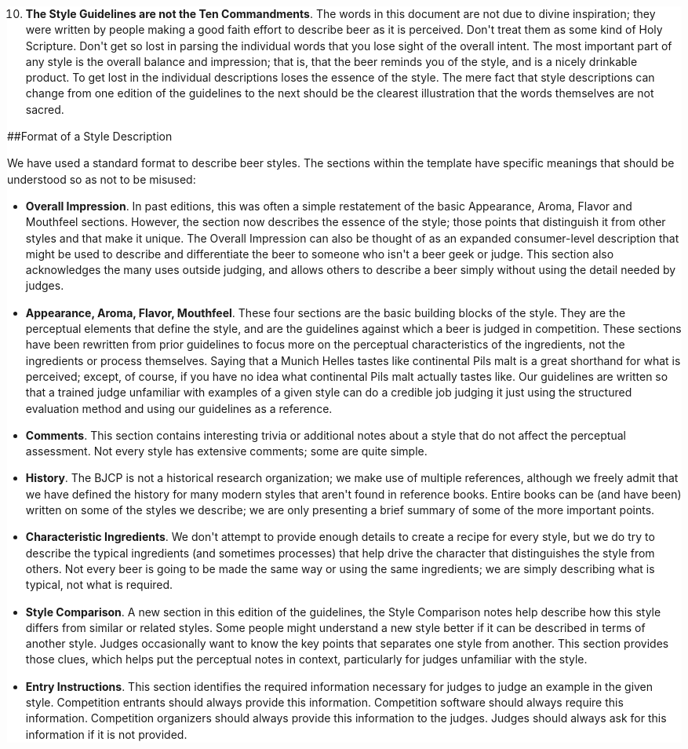 10. **The Style Guidelines are not the Ten Commandments**. The words in this document are not due to divine inspiration; they were written by people making a good faith effort to describe beer as it is perceived. Don't treat them as some kind of Holy Scripture. Don't get so lost in parsing the individual words that you lose sight of the overall intent. The most important part of any style is the overall balance and impression; that is, that the beer reminds you of the style, and is a nicely drinkable product. To get lost in the individual descriptions loses the essence of the style. The mere fact that style descriptions can change from one edition of the guidelines to the next should be the clearest illustration that the words themselves are not sacred.

##Format of a Style Description

We have used a standard format to describe beer styles. The sections within the template have specific meanings that should be understood so as not to be misused:

* **Overall Impression**. In past editions, this was often a simple restatement of the basic Appearance, Aroma, Flavor and Mouthfeel sections. However, the section now describes the essence of the style; those points that distinguish it from other styles and that make it unique. The Overall Impression can also be thought of as an expanded consumer-level description that might be used to describe and differentiate the beer to someone who isn't a beer geek or judge. This section also acknowledges the many uses outside judging, and allows others to describe a beer simply without using the detail needed by judges.

* **Appearance, Aroma, Flavor, Mouthfeel**. These four sections are the basic building blocks of the style. They are the perceptual elements that define the style, and are the guidelines against which a beer is judged in competition. These sections have been rewritten from prior guidelines to focus more on the perceptual characteristics of the ingredients, not the ingredients or process themselves. Saying that a Munich Helles tastes like continental Pils malt is a great shorthand for what is perceived; except, of course, if you have no idea what continental Pils malt actually tastes like. Our guidelines are written so that a trained judge unfamiliar with examples of a given style can do a credible job judging it just using the structured evaluation method and using our guidelines as a reference.

* **Comments**. This section contains interesting trivia or additional notes about a style that do not affect the perceptual assessment. Not every style has extensive comments; some are quite simple.

* **History**. The BJCP is not a historical research organization; we make use of multiple references, although we freely admit that we have defined the history for many modern styles that aren't found in reference books. Entire books can be (and have been) written on some of the styles we describe; we are only presenting a brief summary of some of the more important points.

* **Characteristic Ingredients**. We don't attempt to provide enough details to create a recipe for every style, but we do try to describe the typical ingredients (and sometimes processes) that help drive the character that distinguishes the style from others. Not every beer is going to be made the same way or using the same ingredients; we are simply describing what is typical, not what is required.

* **Style Comparison**. A new section in this edition of the guidelines, the Style Comparison notes help describe how this style differs from similar or related styles. Some people might understand a new style better if it can be described in terms of another style. Judges occasionally want to know the key points that separates one style from another. This section provides those clues, which helps put the perceptual notes in context, particularly for judges unfamiliar with the style.

* **Entry Instructions**. This section identifies the required information necessary for judges to judge an example in the given style. Competition entrants should always provide this information. Competition software should always require this information. Competition organizers should always provide this information to the judges. Judges should always ask for this information if it is not provided.
